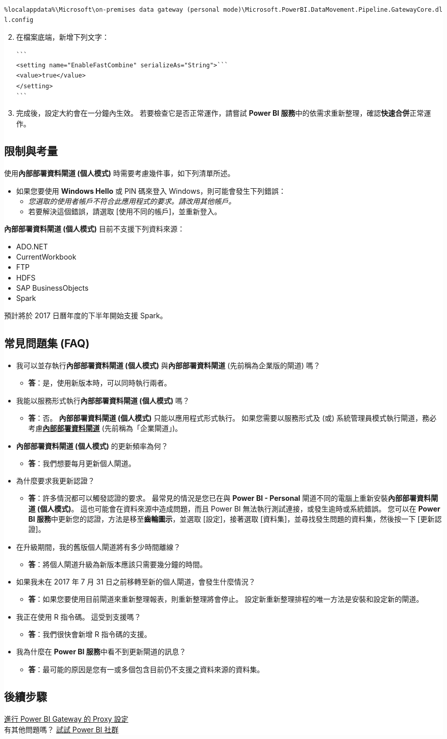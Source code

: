    ```
   %localappdata%\Microsoft\on-premises data gateway (personal mode)\Microsoft.PowerBI.DataMovement.Pipeline.GatewayCore.dll.config
   ```
2. 在檔案底端，新增下列文字：
   
       ```
       <setting name="EnableFastCombine" serializeAs="String">```
       <value>true</value>
       </setting>
       ```
3. 完成後，設定大約會在一分鐘內生效。 若要檢查它是否正常運作，請嘗試 **Power BI 服務**中的依需求重新整理，確認**快速合併**正常運作。

## <a name="limitations-and-considerations"></a>限制與考量
使用**內部部署資料閘道 (個人模式)** 時需要考慮幾件事，如下列清單所述。

* 如果您要使用 **Windows Hello** 或 PIN 碼來登入 Windows，則可能會發生下列錯誤： 
  * *您選取的使用者帳戶不符合此應用程式的要求。請改用其他帳戶。*
  * 若要解決這個錯誤，請選取 [使用不同的帳戶]，並重新登入。 

**內部部署資料閘道 (個人模式)** 目前不支援下列資料來源：

* ADO.NET 
* CurrentWorkbook
* FTP
* HDFS
* SAP BusinessObjects         
* Spark

預計將於 2017 日曆年度的下半年開始支援 Spark。

## <a name="frequently-asked-questions-faq"></a>常見問題集 (FAQ)
* 我可以並存執行**內部部署資料閘道 (個人模式)** 與**內部部署資料閘道** (先前稱為企業版的閘道) 嗎？
  
  * **答**：是，使用新版本時，可以同時執行兩者。
* 我能以服務形式執行**內部部署資料閘道 (個人模式)** 嗎？
  
  * **答**：否。 **內部部署資料閘道 (個人模式)** 只能以應用程式形式執行。 如果您需要以服務形式及 (或) 系統管理員模式執行閘道，務必考慮[**內部部署資料閘道**](service-gateway-onprem.md) (先前稱為「企業閘道」)。
* **內部部署資料閘道 (個人模式)** 的更新頻率為何？
  
  * **答**：我們想要每月更新個人閘道。
* 為什麼要求我更新認證？
  
  * **答**：許多情況都可以觸發認證的要求。 最常見的情況是您已在與 **Power BI - Personal** 閘道不同的電腦上重新安裝**內部部署資料閘道 (個人模式)**。 這也可能會在資料來源中造成問題，而且 Power BI 無法執行測試連接，或發生逾時或系統錯誤。 您可以在 **Power BI 服務**中更新您的認證，方法是移至**齒輪圖示**，並選取 [設定]，接著選取 [資料集]，並尋找發生問題的資料集，然後按一下 [更新認證]。
* 在升級期間，我的舊版個人閘道將有多少時間離線？
  
  * **答**：將個人閘道升級為新版本應該只需要幾分鐘的時間。 
* 如果我未在 2017 年 7 月 31 日之前移轉至新的個人閘道，會發生什麼情況？
  
  * **答**：如果您要使用目前閘道來重新整理報表，則重新整理將會停止。 設定新重新整理排程的唯一方法是安裝和設定新的閘道。
* 我正在使用 R 指令碼。 這受到支援嗎？
  
  * **答**：我們很快會新增 R 指令碼的支援。
* 我為什麼在 **Power BI 服務**中看不到更新閘道的訊息？
  
  * **答**：最可能的原因是您有一或多個包含目前仍不支援之資料來源的資料集。

## <a name="next-steps"></a>後續步驟
[進行 Power BI Gateway 的 Proxy 設定](service-gateway-proxy.md)  
有其他問題嗎？ [試試 Power BI 社群](http://community.powerbi.com/)

